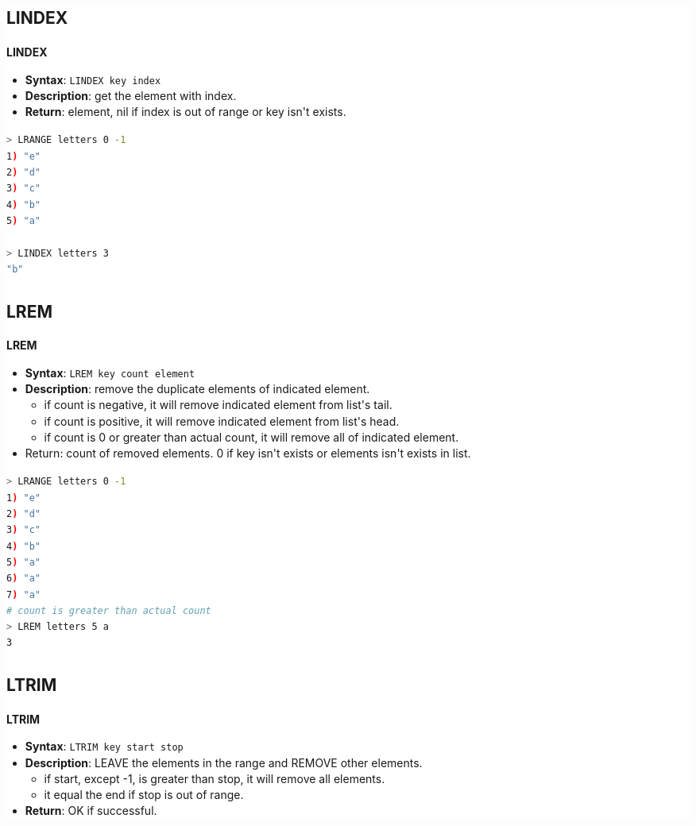 ## LINDEX
**LINDEX**

- **Syntax**: `LINDEX key index`
- **Description**: get the element with index.
- **Return**: element, nil if index is out of range or key isn't exists.

```sh
> LRANGE letters 0 -1
1) "e"
2) "d"
3) "c"
4) "b"
5) "a"

> LINDEX letters 3
"b"
```

## LREM
**LREM**

- **Syntax**: `LREM key count element`
- **Description**: remove the duplicate elements of indicated element. 
    - if count is negative, it will remove indicated element from list's tail.
    - if count is positive, it will remove indicated element from list's head.
    - if count is 0 or greater than actual count, it will remove all of indicated element.
- Return: count of removed elements. 0 if key isn't exists or elements isn't exists in list.

```sh
> LRANGE letters 0 -1
1) "e"
2) "d"
3) "c"
4) "b"
5) "a"
6) "a"
7) "a"
# count is greater than actual count
> LREM letters 5 a
3
```

## LTRIM
**LTRIM**

- **Syntax**: `LTRIM key start stop`
- **Description**: LEAVE the elements in the range and REMOVE other elements. 
    - if start, except -1, is greater than stop, it will remove all elements.
    - it equal the end if stop is out of range.
- **Return**: OK if successful.
